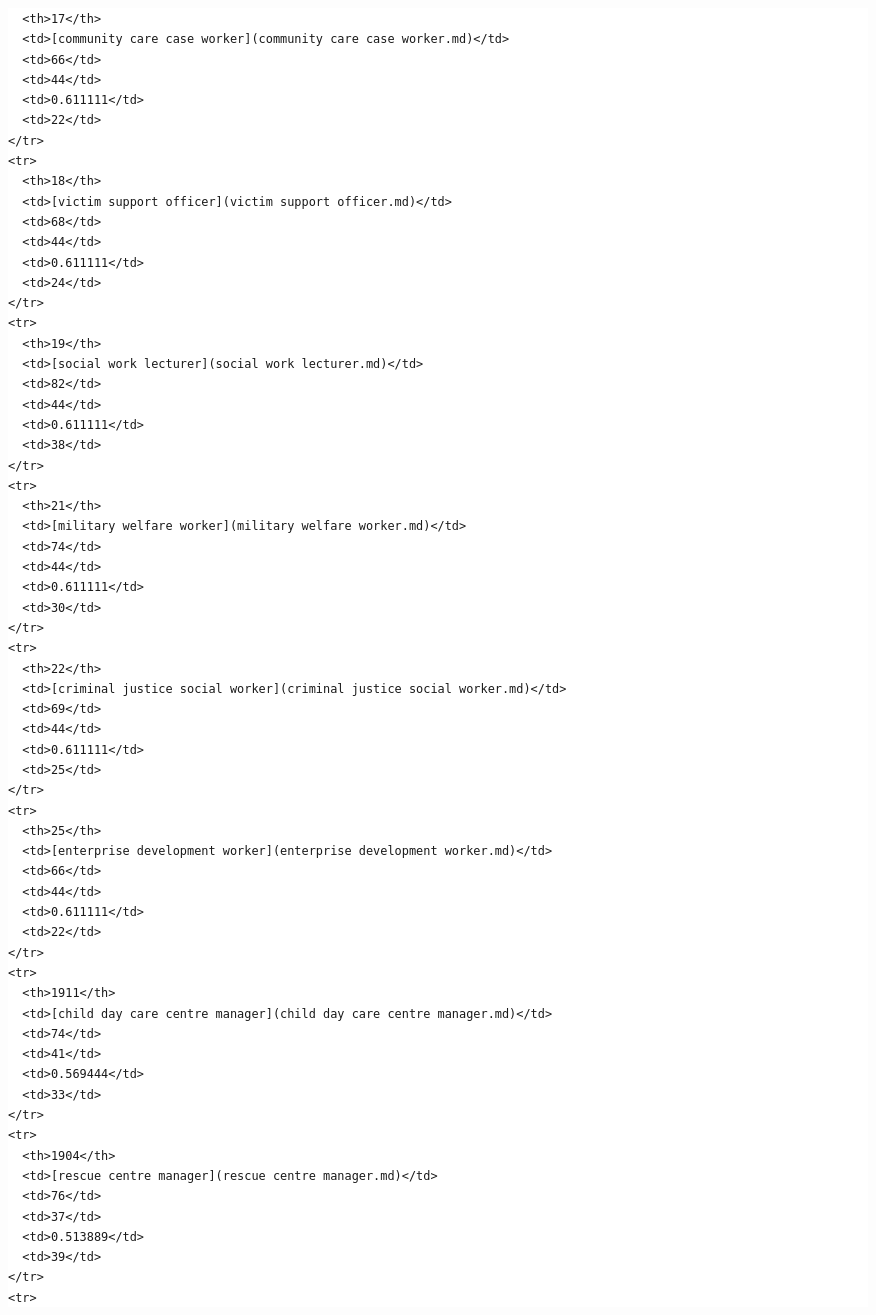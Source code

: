       <th>17</th>
      <td>[community care case worker](community care case worker.md)</td>
      <td>66</td>
      <td>44</td>
      <td>0.611111</td>
      <td>22</td>
    </tr>
    <tr>
      <th>18</th>
      <td>[victim support officer](victim support officer.md)</td>
      <td>68</td>
      <td>44</td>
      <td>0.611111</td>
      <td>24</td>
    </tr>
    <tr>
      <th>19</th>
      <td>[social work lecturer](social work lecturer.md)</td>
      <td>82</td>
      <td>44</td>
      <td>0.611111</td>
      <td>38</td>
    </tr>
    <tr>
      <th>21</th>
      <td>[military welfare worker](military welfare worker.md)</td>
      <td>74</td>
      <td>44</td>
      <td>0.611111</td>
      <td>30</td>
    </tr>
    <tr>
      <th>22</th>
      <td>[criminal justice social worker](criminal justice social worker.md)</td>
      <td>69</td>
      <td>44</td>
      <td>0.611111</td>
      <td>25</td>
    </tr>
    <tr>
      <th>25</th>
      <td>[enterprise development worker](enterprise development worker.md)</td>
      <td>66</td>
      <td>44</td>
      <td>0.611111</td>
      <td>22</td>
    </tr>
    <tr>
      <th>1911</th>
      <td>[child day care centre manager](child day care centre manager.md)</td>
      <td>74</td>
      <td>41</td>
      <td>0.569444</td>
      <td>33</td>
    </tr>
    <tr>
      <th>1904</th>
      <td>[rescue centre manager](rescue centre manager.md)</td>
      <td>76</td>
      <td>37</td>
      <td>0.513889</td>
      <td>39</td>
    </tr>
    <tr>